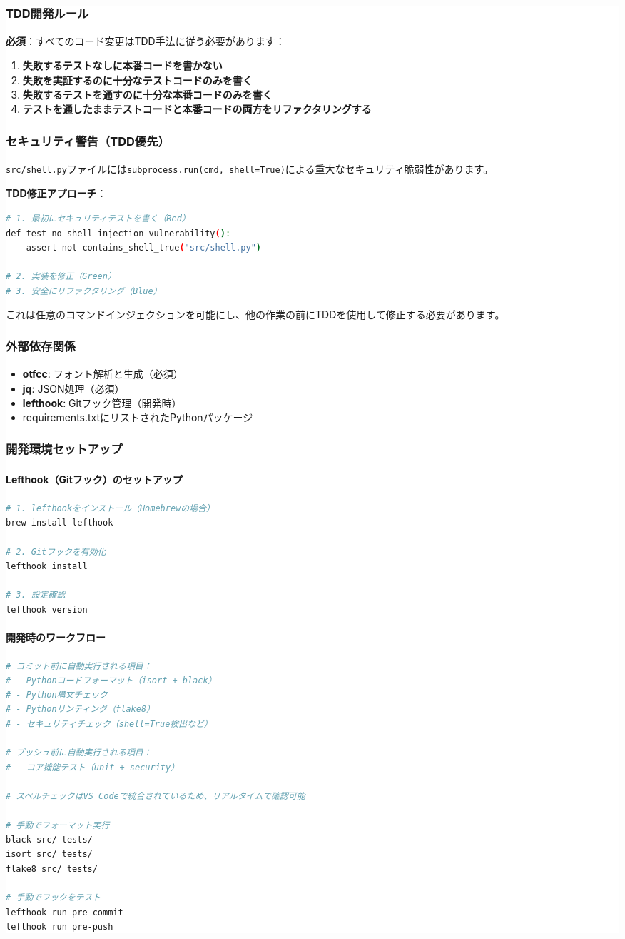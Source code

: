 ### TDD開発ルール
**必須**：すべてのコード変更はTDD手法に従う必要があります：

1. **失敗するテストなしに本番コードを書かない**
2. **失敗を実証するのに十分なテストコードのみを書く**
3. **失敗するテストを通すのに十分な本番コードのみを書く**
4. **テストを通したままテストコードと本番コードの両方をリファクタリングする**

### セキュリティ警告（TDD優先）
`src/shell.py`ファイルには`subprocess.run(cmd, shell=True)`による重大なセキュリティ脆弱性があります。

**TDD修正アプローチ**：
```bash
# 1. 最初にセキュリティテストを書く（Red）
def test_no_shell_injection_vulnerability():
    assert not contains_shell_true("src/shell.py")

# 2. 実装を修正（Green）
# 3. 安全にリファクタリング（Blue）
```

これは任意のコマンドインジェクションを可能にし、他の作業の前にTDDを使用して修正する必要があります。

### 外部依存関係
- **otfcc**: フォント解析と生成（必須）
- **jq**: JSON処理（必須）
- **lefthook**: Gitフック管理（開発時）
- requirements.txtにリストされたPythonパッケージ

### 開発環境セットアップ

#### Lefthook（Gitフック）のセットアップ
```bash
# 1. lefthookをインストール（Homebrewの場合）
brew install lefthook

# 2. Gitフックを有効化
lefthook install

# 3. 設定確認
lefthook version
```

#### 開発時のワークフロー
```bash
# コミット前に自動実行される項目：
# - Pythonコードフォーマット（isort + black）
# - Python構文チェック
# - Pythonリンティング（flake8）
# - セキュリティチェック（shell=True検出など）

# プッシュ前に自動実行される項目：
# - コア機能テスト（unit + security）

# スペルチェックはVS Codeで統合されているため、リアルタイムで確認可能

# 手動でフォーマット実行
black src/ tests/
isort src/ tests/
flake8 src/ tests/

# 手動でフックをテスト
lefthook run pre-commit
lefthook run pre-push
```